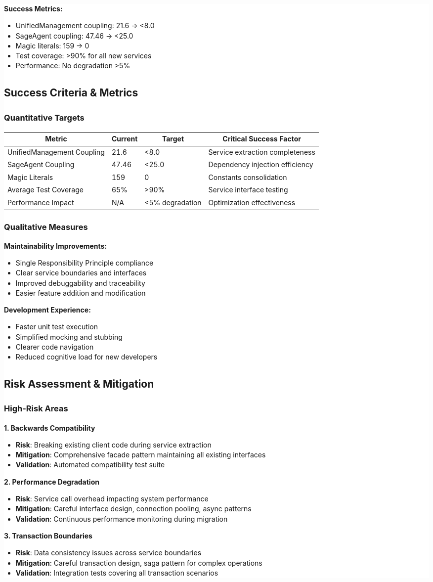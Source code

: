 **Success Metrics:**
- UnifiedManagement coupling: 21.6 → <8.0
- SageAgent coupling: 47.46 → <25.0
- Magic literals: 159 → 0
- Test coverage: >90% for all new services
- Performance: No degradation >5%

## Success Criteria & Metrics

### Quantitative Targets

| Metric | Current | Target | Critical Success Factor |
|--------|---------|--------|------------------------|
| UnifiedManagement Coupling | 21.6 | <8.0 | Service extraction completeness |
| SageAgent Coupling | 47.46 | <25.0 | Dependency injection efficiency |
| Magic Literals | 159 | 0 | Constants consolidation |
| Average Test Coverage | 65% | >90% | Service interface testing |
| Performance Impact | N/A | <5% degradation | Optimization effectiveness |

### Qualitative Measures

**Maintainability Improvements:**
- Single Responsibility Principle compliance
- Clear service boundaries and interfaces
- Improved debuggability and traceability
- Easier feature addition and modification

**Development Experience:**
- Faster unit test execution
- Simplified mocking and stubbing
- Clearer code navigation
- Reduced cognitive load for new developers

## Risk Assessment & Mitigation

### High-Risk Areas

**1. Backwards Compatibility**
- **Risk**: Breaking existing client code during service extraction
- **Mitigation**: Comprehensive facade pattern maintaining all existing interfaces
- **Validation**: Automated compatibility test suite

**2. Performance Degradation**
- **Risk**: Service call overhead impacting system performance
- **Mitigation**: Careful interface design, connection pooling, async patterns
- **Validation**: Continuous performance monitoring during migration

**3. Transaction Boundaries**
- **Risk**: Data consistency issues across service boundaries
- **Mitigation**: Careful transaction design, saga pattern for complex operations
- **Validation**: Integration tests covering all transaction scenarios
